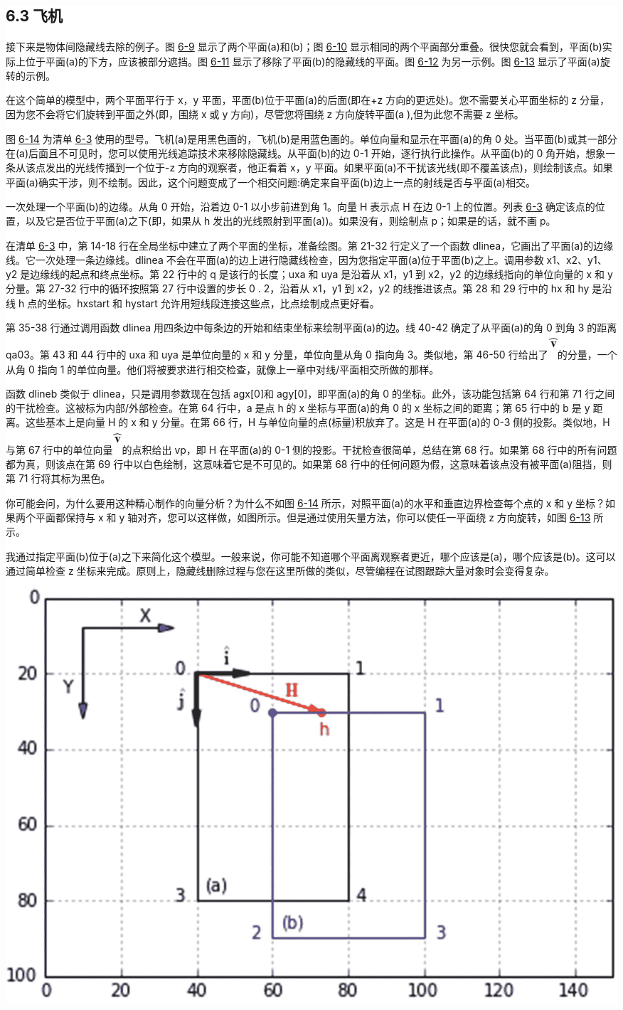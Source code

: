 ## 6.3 飞机

接下来是物体间隐藏线去除的例子。图 [6-9](#Fig9) 显示了两个平面(a)和(b)；图 [6-10](#Fig10) 显示相同的两个平面部分重叠。很快您就会看到，平面(b)实际上位于平面(a)的下方，应该被部分遮挡。图 [6-11](#Fig11) 显示了移除了平面(b)的隐藏线的平面。图 [6-12](#Fig12) 为另一示例。图 [6-13](#Fig13) 显示了平面(a)旋转的示例。

在这个简单的模型中，两个平面平行于 x，y 平面，平面(b)位于平面(a)的后面(即在+z 方向的更远处)。您不需要关心平面坐标的 z 分量，因为您不会将它们旋转到平面之外(即，围绕 x 或 y 方向)，尽管您将围绕 z 方向旋转平面(a ),但为此您不需要 z 坐标。

图 [6-14](#Fig14) 为清单 [6-3](#Par23) 使用的型号。飞机(a)是用黑色画的，飞机(b)是用蓝色画的。单位向量和显示在平面(a)的角 0 处。当平面(b)或其一部分在(a)后面且不可见时，您可以使用光线追踪技术来移除隐藏线。从平面(b)的边 0-1 开始，逐行执行此操作。从平面(b)的 0 角开始，想象一条从该点发出的光线传播到一个位于-z 方向的观察者，他正看着 x，y 平面。如果平面(a)不干扰该光线(即不覆盖该点)，则绘制该点。如果平面(a)确实干涉，则不绘制。因此，这个问题变成了一个相交问题:确定来自平面(b)边上一点的射线是否与平面(a)相交。

一次处理一个平面(b)的边缘。从角 0 开始，沿着边 0-1 以小步前进到角 1。向量 H 表示点 H 在边 0-1 上的位置。列表 [6-3](#Par23) 确定该点的位置，以及它是否位于平面(a)之下(即，如果从 h 发出的光线照射到平面(a))。如果没有，则绘制点 p；如果是的话，就不画 p。

在清单 [6-3](#Par23) 中，第 14-18 行在全局坐标中建立了两个平面的坐标，准备绘图。第 21-32 行定义了一个函数 dlinea，它画出了平面(a)的边缘线。它一次处理一条边缘线。dlinea 不会在平面(a)的边上进行隐藏线检查，因为您指定平面(a)位于平面(b)之上。调用参数 x1、x2、y1、y2 是边缘线的起点和终点坐标。第 22 行中的 q 是该行的长度；uxa 和 uya 是沿着从 x1，y1 到 x2，y2 的边缘线指向的单位向量的 x 和 y 分量。第 27-32 行中的循环按照第 27 行中设置的步长 0 . 2，沿着从 x1，y1 到 x2，y2 的线推进该点。第 28 和 29 行中的 hx 和 hy 是沿线 h 点的坐标。hxstart 和 hystart 允许用短线段连接这些点，比点绘制成点更好看。

第 35-38 行通过调用函数 dlinea 用四条边中每条边的开始和结束坐标来绘制平面(a)的边。线 40-42 确定了从平面(a)的角 0 到角 3 的距离 qa03。第 43 和 44 行中的 uxa 和 uya 是单位向量的 x 和 y 分量，单位向量从角 0 指向角 3。类似地，第 46-50 行给出了![$$ \widehat{\mathbf{v}} $$](img/A456962_1_En_6_Chapter_IEq1.gif)的分量，一个从角 0 指向 1 的单位向量。他们将被要求进行相交检查，就像上一章中对线/平面相交所做的那样。

函数 dlineb 类似于 dlinea，只是调用参数现在包括 agx[0]和 agy[0]，即平面(a)的角 0 的坐标。此外，该功能包括第 64 行和第 71 行之间的干扰检查。这被标为内部/外部检查。在第 64 行中，a 是点 h 的 x 坐标与平面(a)的角 0 的 x 坐标之间的距离；第 65 行中的 b 是 y 距离。这些基本上是向量 H 的 x 和 y 分量。在第 66 行，H 与单位向量的点(标量)积放弃了。这是 H 在平面(a)的 0-3 侧的投影。类似地，H 与第 67 行中的单位向量![$$ \widehat{\mathbf{v}} $$](img/A456962_1_En_6_Chapter_IEq2.gif)的点积给出 vp，即 H 在平面(a)的 0-1 侧的投影。干扰检查很简单，总结在第 68 行。如果第 68 行中的所有问题都为真，则该点在第 69 行中以白色绘制，这意味着它是不可见的。如果第 68 行中的任何问题为假，这意味着该点没有被平面(a)阻挡，则第 71 行将其标为黑色。

你可能会问，为什么要用这种精心制作的向量分析？为什么不如图 [6-14](#Fig14) 所示，对照平面(a)的水平和垂直边界检查每个点的 x 和 y 坐标？如果两个平面都保持与 x 和 y 轴对齐，您可以这样做，如图所示。但是通过使用矢量方法，你可以使任一平面绕 z 方向旋转，如图 [6-13](#Fig13) 所示。

我通过指定平面(b)位于(a)之下来简化这个模型。一般来说，你可能不知道哪个平面离观察者更近，哪个应该是(a)，哪个应该是(b)。这可以通过简单检查 z 坐标来完成。原则上，隐藏线删除过程与您在这里所做的类似，尽管编程在试图跟踪大量对象时会变得复杂。

![A456962_1_En_6_Fig14_HTML.jpg](img/A456962_1_En_6_Fig14_HTML.jpg)
